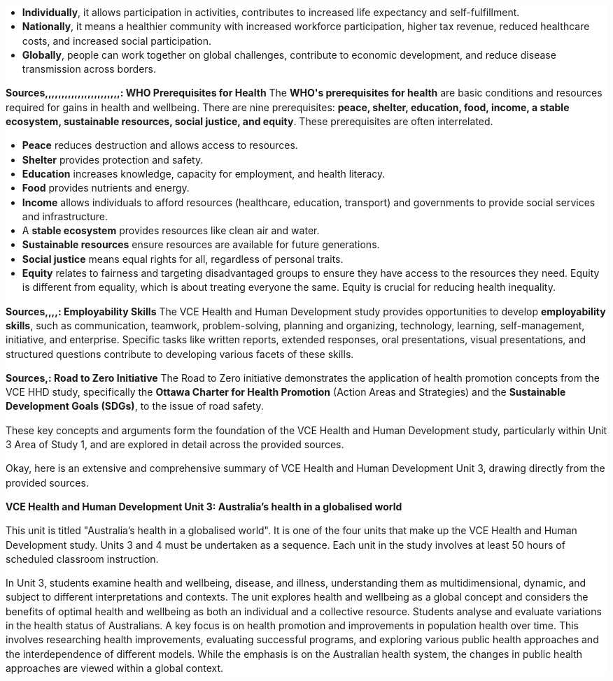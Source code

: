 - **Individually**, it allows participation in activities, contributes to increased life expectancy and self-fulfillment. 
- **Nationally**, it means a healthier community with increased workforce participation, higher tax revenue, reduced healthcare costs, and increased social participation. 
- **Globally**, people can work together on global challenges, contribute to economic development, and reduce disease transmission across borders. 

**Sources,,,,,,,,,,,,,,,,,,,,,,,: WHO Prerequisites for Health** The **WHO's prerequisites for health** are basic conditions and resources required for gains in health and wellbeing. There are nine prerequisites: **peace, shelter, education, food, income, a stable ecosystem, sustainable resources, social justice, and equity**. These prerequisites are often interrelated. 

- **Peace** reduces destruction and allows access to resources. 
- **Shelter** provides protection and safety. 
- **Education** increases knowledge, capacity for employment, and health literacy. 
- **Food** provides nutrients and energy. 
- **Income** allows individuals to afford resources (healthcare, education, transport) and governments to provide social services and infrastructure. 
- A **stable ecosystem** provides resources like clean air and water. 
- **Sustainable resources** ensure resources are available for future generations. 
- **Social justice** means equal rights for all, regardless of personal traits. 
- **Equity** relates to fairness and targeting disadvantaged groups to ensure they have access to the resources they need. Equity is different from equality, which is about treating everyone the same. Equity is crucial for reducing health inequality. 

**Sources,,,,: Employability Skills** The VCE Health and Human Development study provides opportunities to develop **employability skills**, such as communication, teamwork, problem-solving, planning and organizing, technology, learning, self-management, initiative, and enterprise. Specific tasks like written reports, extended responses, oral presentations, visual presentations, and structured questions contribute to developing various facets of these skills. 

**Sources,: Road to Zero Initiative** The Road to Zero initiative demonstrates the application of health promotion concepts from the VCE HHD study, specifically the **Ottawa Charter for Health Promotion** (Action Areas and Strategies) and the **Sustainable Development Goals (SDGs)**, to the issue of road safety. 

These key concepts and arguments form the foundation of the VCE Health and Human Development study, particularly within Unit 3 Area of Study 1, and are explored in detail across the provided sources. 

Okay, here is an extensive and comprehensive summary of VCE Health and Human Development Unit 3, drawing directly from the provided sources. 

**VCE Health and Human Development Unit 3: Australia’s health in a globalised world** 

This unit is titled "Australia’s health in a globalised world". It is one of the four units that make up the VCE Health and Human Development study. Units 3 and 4 must be undertaken as a sequence. Each unit in the study involves at least 50 hours of scheduled classroom instruction. 

In Unit 3, students examine health and wellbeing, disease, and illness, understanding them as multidimensional, dynamic, and subject to different interpretations and contexts. The unit explores health and wellbeing as a global concept and considers the benefits of optimal health and wellbeing as both an individual and a collective resource. Students analyse and evaluate variations in the health status of Australians. A key focus is on health promotion and improvements in population health over time. This involves researching health improvements, evaluating successful programs, and exploring various public health approaches and the interdependence of different models. While the emphasis is on the Australian health system, the changes in public health approaches are viewed within a global context. 
